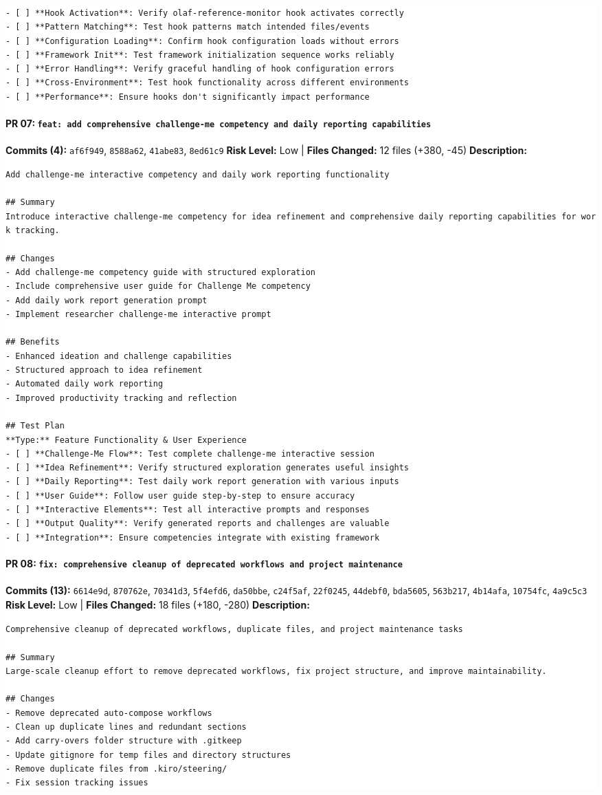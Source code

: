 ```
- [ ] **Hook Activation**: Verify olaf-reference-monitor hook activates correctly
- [ ] **Pattern Matching**: Test hook patterns match intended files/events
- [ ] **Configuration Loading**: Confirm hook configuration loads without errors
- [ ] **Framework Init**: Test framework initialization sequence works reliably
- [ ] **Error Handling**: Verify graceful handling of hook configuration errors
- [ ] **Cross-Environment**: Test hook functionality across different environments
- [ ] **Performance**: Ensure hooks don't significantly impact performance
```

#### **PR 07: `feat: add comprehensive challenge-me competency and daily reporting capabilities`**
**Commits (4):** `af6f949`, `8588a62`, `41abe83`, `8ed61c9`
**Risk Level:** Low | **Files Changed:** 12 files (+380, -45)
**Description:**
```
Add challenge-me interactive competency and daily work reporting functionality

## Summary
Introduce interactive challenge-me competency for idea refinement and comprehensive daily reporting capabilities for work tracking.

## Changes
- Add challenge-me competency guide with structured exploration
- Include comprehensive user guide for Challenge Me competency
- Add daily work report generation prompt
- Implement researcher challenge-me interactive prompt

## Benefits
- Enhanced ideation and challenge capabilities
- Structured approach to idea refinement
- Automated daily work reporting
- Improved productivity tracking and reflection

## Test Plan
**Type:** Feature Functionality & User Experience
- [ ] **Challenge-Me Flow**: Test complete challenge-me interactive session
- [ ] **Idea Refinement**: Verify structured exploration generates useful insights
- [ ] **Daily Reporting**: Test daily work report generation with various inputs
- [ ] **User Guide**: Follow user guide step-by-step to ensure accuracy
- [ ] **Interactive Elements**: Test all interactive prompts and responses
- [ ] **Output Quality**: Verify generated reports and challenges are valuable
- [ ] **Integration**: Ensure competencies integrate with existing framework
```

#### **PR 08: `fix: comprehensive cleanup of deprecated workflows and project maintenance`**
**Commits (13):** `6614e9d`, `870762e`, `70341d3`, `5f4efd6`, `da50bbe`, `c24f5af`, `22f0245`, `44debf0`, `bda5605`, `563b217`, `4b14afa`, `10754fc`, `4a9c5c3`
**Risk Level:** Low | **Files Changed:** 18 files (+180, -280)
**Description:**
```
Comprehensive cleanup of deprecated workflows, duplicate files, and project maintenance tasks

## Summary
Large-scale cleanup effort to remove deprecated workflows, fix project structure, and improve maintainability.

## Changes
- Remove deprecated auto-compose workflows
- Clean up duplicate lines and redundant sections
- Add carry-overs folder structure with .gitkeep
- Update gitignore for temp files and directory structures
- Remove duplicate files from .kiro/steering/
- Fix session tracking issues
```